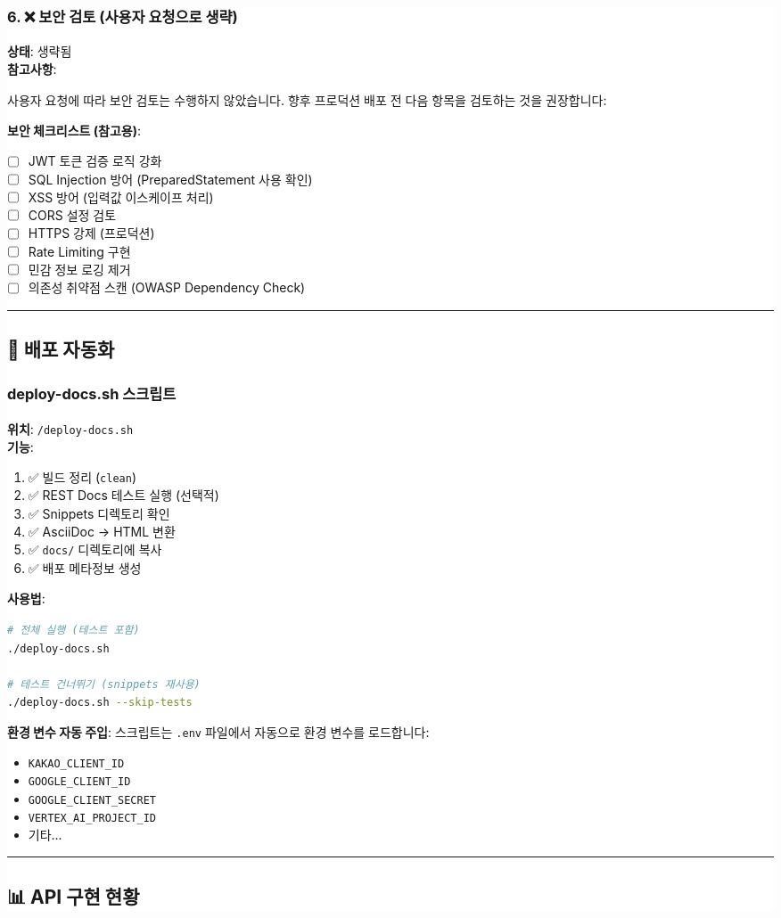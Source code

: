 
### 6. ❌ 보안 검토 (사용자 요청으로 생략)

**상태**: 생략됨  
**참고사항**:

사용자 요청에 따라 보안 검토는 수행하지 않았습니다. 향후 프로덕션 배포 전 다음 항목을 검토하는 것을 권장합니다:

**보안 체크리스트 (참고용)**:
- [ ] JWT 토큰 검증 로직 강화
- [ ] SQL Injection 방어 (PreparedStatement 사용 확인)
- [ ] XSS 방어 (입력값 이스케이프 처리)
- [ ] CORS 설정 검토
- [ ] HTTPS 강제 (프로덕션)
- [ ] Rate Limiting 구현
- [ ] 민감 정보 로깅 제거
- [ ] 의존성 취약점 스캔 (OWASP Dependency Check)

---

## 🚀 배포 자동화

### deploy-docs.sh 스크립트

**위치**: `/deploy-docs.sh`  
**기능**:
1. ✅ 빌드 정리 (`clean`)
2. ✅ REST Docs 테스트 실행 (선택적)
3. ✅ Snippets 디렉토리 확인
4. ✅ AsciiDoc → HTML 변환
5. ✅ `docs/` 디렉토리에 복사
6. ✅ 배포 메타정보 생성

**사용법**:
```bash
# 전체 실행 (테스트 포함)
./deploy-docs.sh

# 테스트 건너뛰기 (snippets 재사용)
./deploy-docs.sh --skip-tests
```

**환경 변수 자동 주입**:
스크립트는 `.env` 파일에서 자동으로 환경 변수를 로드합니다:
- `KAKAO_CLIENT_ID`
- `GOOGLE_CLIENT_ID`
- `GOOGLE_CLIENT_SECRET`
- `VERTEX_AI_PROJECT_ID`
- 기타...

---

## 📊 API 구현 현황
